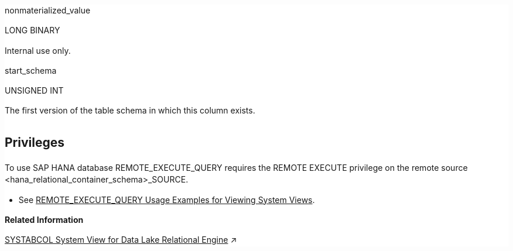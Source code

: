 nonmaterialized\_value

</td>
<td valign="top">

LONG BINARY

</td>
<td valign="top">

Internal use only.

</td>
</tr>
<tr>
<td valign="top">

start\_schema

</td>
<td valign="top">

UNSIGNED INT

</td>
<td valign="top">

The first version of the table schema in which this column exists.

</td>
</tr>
</table>



<a name="loiob48617e016a04f69953a0bdf8c812ab7__section_gj1_wy1_4yb"/>

## Privileges

To use SAP HANA database REMOTE\_EXECUTE\_QUERY requires the REMOTE EXECUTE privilege on the remote source <hana\_relational\_container\_schema\>\_SOURCE.

-   See [REMOTE\_EXECUTE\_QUERY Usage Examples for Viewing System Views](https://help.sap.com/docs/SAP_HANA_DATA_LAKE/a898e08b84f21015969fa437e89860c8/ada51c0074354a5f99b60c14cffb653c.html).

**Related Information**  


[SYSTABCOL System View for Data Lake Relational Engine](https://help.sap.com/viewer/19b3964099384f178ad08f2d348232a9/2024_1_QRC/en-US/3beaa3956c5f1014883cb0c3e3559cc9.html "The SYS.SYSTABCOL system view contains one row for each column of each table and view in the database.") :arrow_upper_right:

